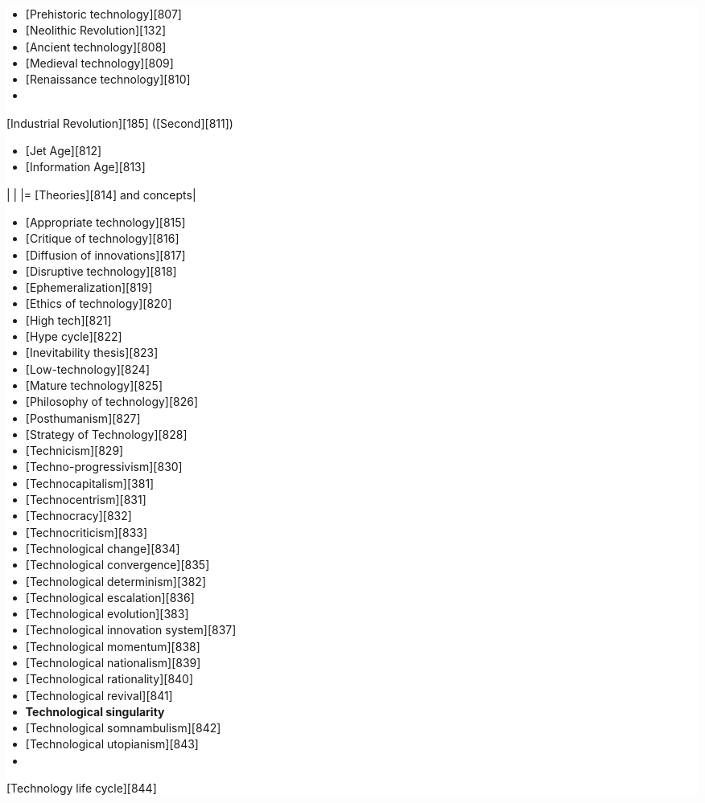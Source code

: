 * [Prehistoric technology][807]
* [Neolithic Revolution][132]
* [Ancient technology][808]
* [Medieval technology][809]
* [Renaissance technology][810]
* 
[Industrial Revolution][185] ([Second][811]) 
* [Jet Age][812]
* [Information Age][813]

|
|
|=
[Theories][814] and concepts|

* [Appropriate technology][815]
* [Critique of technology][816]
* [Diffusion of innovations][817]
* [Disruptive technology][818]
* [Ephemeralization][819]
* [Ethics of technology][820]
* [High tech][821]
* [Hype cycle][822]
* [Inevitability thesis][823]
* [Low-technology][824]
* [Mature technology][825]
* [Philosophy of technology][826]
* [Posthumanism][827]
* [Strategy of Technology][828]
* [Technicism][829]
* [Techno-progressivism][830]
* [Technocapitalism][381]
* [Technocentrism][831]
* [Technocracy][832]
* [Technocriticism][833]
* [Technological change][834]
* [Technological convergence][835]
* [Technological determinism][382]
* [Technological escalation][836]
* [Technological evolution][383]
* [Technological innovation system][837]
* [Technological momentum][838]
* [Technological nationalism][839]
* [Technological rationality][840]
* [Technological revival][841]
* **Technological singularity**
* [Technological somnambulism][842]
* [Technological utopianism][843]
* 
[Technology life cycle][844]


[2]: #mw-head
[3]: #p-search
[4]: http://en.wikipedia.org/wiki/Superintelligence
[5]: #cite_note-0
[6]: http://en.wikipedia.org/wiki/Event_horizon
[7]: #cite_note-Singularity.2C_Intelligence_Explosion_2010-1
[8]: #cite_note-2
[9]: http://en.wikipedia.org/wiki/Vernor_Vinge
[10]: http://en.wikipedia.org/wiki/Ray_Kurzweil
[11]: #Basic_concepts
[12]: #History_of_the_idea
[13]: #Intelligence_explosion
[14]: #Speed_improvements
[15]: #Intelligence_improvements
[16]: #Impact
[17]: #Existential_risk
[18]: #Implications_for_human_society
[19]: #Accelerating_change
[20]: #Criticism
[21]: #Criticism_of_the_accelerating_returns_argument
[22]: #In_popular_culture
[23]: #See_also
[24]: #Notes
[25]: #References
[26]: #External_links
[27]: #Essays_and_articles
[28]: #Singularity_AI_projects
[29]: #Fiction
[30]: #Other_links
[31]: http://en.wikipedia.org/w/index.php?title=Technological_singularity&action=edit&section=1
[32]: //upload.wikimedia.org/wikipedia/commons/thumb/c/c5/PPTMooresLawai.jpg/225px-PPTMooresLawai.jpg
[33]: http://en.wikipedia.org/wiki/File:PPTMooresLawai.jpg
[34]: //bits.wikimedia.org/static-1.20wmf5/skins/common/images/magnify-clip.png
[35]: http://en.wikipedia.org/wiki/Paradigm_shift
[36]: http://en.wikipedia.org/wiki/Moore%27s_law
[37]: http://en.wikipedia.org/wiki/Integrated_circuits
[38]: http://en.wikipedia.org/wiki/Transistor
[39]: http://en.wikipedia.org/wiki/Vacuum_tube
[40]: http://en.wikipedia.org/wiki/Relay
[41]: http://en.wikipedia.org/wiki/Electromechanics
[42]: http://en.wikipedia.org/wiki/Artificial_intelligence
[43]: #cite_note-vinge1993-3
[44]: #cite_note-singularity-4
[45]: #cite_note-singinst.org-5
[46]: http://en.wikipedia.org/wiki/Physics
[47]: http://en.wikipedia.org/wiki/Gravitational_singularity
[48]: http://en.wikipedia.org/wiki/Black_hole
[49]: http://en.wikipedia.org/wiki/Molecular_nanotechnology
[50]: #cite_note-hplusmagazine-6
[51]: #cite_note-yudkowsky.net-7
[52]: #cite_note-agi-conf-8
[53]: http://en.wikipedia.org/wiki/Moore%27s_Law
[54]: #cite_note-kurzweilai.net-9
[55]: http://en.wikipedia.org/wiki/I._J._Good
[56]: #cite_note-stat-10
[57]: http://en.wikipedia.org/wiki/Paul_R._Ehrlich
[58]: #cite_note-Paul_Ehrlich_June_2008-11
[59]: #cite_note-businessweek-12
[60]: http://en.wikipedia.org/wiki/Intelligence_amplification
[61]: http://en.wikipedia.org/wiki/Seed_AI
[62]: #cite_note-ultraintelligent-13
[63]: #cite_note-acceleratingfuture-14
[64]: #cite_note-ultraintelligent1-15
[65]: http://en.wikipedia.org/wiki/Hans_Moravec
[66]: http://en.wikipedia.org/wiki/Integrated_circuit
[67]: http://en.wikipedia.org/wiki/Law_of_accelerating_returns
[68]: #cite_note-google-16
[69]: http://en.wikipedia.org/wiki/Nanotechnology
[70]: #cite_note-singularity2-17
[71]: #cite_note-singularity3-18
[72]: #cite_note-transformation-19
[73]: #cite_note-positive-and-negative-20
[74]: #cite_note-theuncertainfuture-21
[75]: http://en.wikipedia.org/wiki/Existential_risk
[76]: #cite_note-catastrophic-22
[77]: #cite_note-nickbostrom-23
[78]: http://en.wikipedia.org/wiki/Artificial_general_intelligence
[79]: http://en.wikipedia.org/wiki/Friendly_AI
[80]: http://en.wikipedia.org/wiki/Singularity_Institute_for_Artificial_Intelligence
[81]: http://en.wikipedia.org/wiki/Future_of_Humanity_Institute
[82]: http://en.wikipedia.org/wiki/Jeff_Hawkins
[83]: http://en.wikipedia.org/wiki/John_Henry_Holland
[84]: http://en.wikipedia.org/wiki/Jaron_Lanier
[85]: http://en.wikipedia.org/wiki/Gordon_Moore
[86]: #cite_note-spectrum.ieee.org-24
[87]: #cite_note-ieee-25
[88]: http://en.wikipedia.org/w/index.php?title=Technological_singularity&action=edit&section=2
[89]: http://en.wikipedia.org/wiki/Friedrich_Engels
[90]: #cite_note-The_Expounder_of_Primitive_Christianity-26
[91]: http://en.wikipedia.org/wiki/Mechanical_calculator
[92]: http://en.wikipedia.org/wiki/Alan_Turing
[93]: #cite_note-oxfordjournals-27
[94]: http://en.wikipedia.org/wiki/Samuel_Butler_(novelist)
[95]: http://en.wikipedia.org/wiki/Erewhon
[96]: http://en.wikipedia.org/wiki/Stanis%C5%82aw_Marcin_Ulam
[97]: #cite_note-mathematical-28
[98]: http://en.wikipedia.org/wiki/John_von_Neumann
[99]: http://en.wikipedia.org/wiki/Recursion
[100]: http://en.wikipedia.org/wiki/Omni_(magazine)
[101]: #cite_note-google4-29
[102]: #cite_note-technological-30
[103]: http://en.wikipedia.org/wiki/Samuel_R._Delany
[104]: http://en.wikipedia.org/wiki/Stars_in_My_Pocket_Like_Grains_of_Sand
[105]: http://en.wikipedia.org/wiki/Ray_Solomonoff
[106]: #cite_note-std-31
[107]: http://en.wikipedia.org/wiki/Future_shock
[108]: http://en.wikipedia.org/wiki/Marooned_in_Realtime
[109]: http://en.wikipedia.org/wiki/A_Fire_Upon_the_Deep
[110]: http://en.wikipedia.org/wiki/Accelerating_change
[111]: http://en.wikipedia.org/wiki/Transcendence_(philosophy)
[112]: http://en.wikipedia.org/wiki/Omnipotent
[113]: #cite_note-When_will_computer_hardware_match_the_human_brain.3F-32
[114]: #cite_note-The_Age_of_Robots-33
[115]: #cite_note-Robot_Predictions_Evolution-34
[116]: http://en.wikipedia.org/wiki/Robot_intelligence
[117]: #cite_note-google5-35
[118]: #cite_note-36
[119]: http://en.wikipedia.org/wiki/Feedback_loop
[120]: http://en.wikipedia.org/wiki/Damien_Broderick
[121]: http://en.wikipedia.org/wiki/The_Spike_(1997)
[122]: http://en.wikipedia.org/wiki/Bill_Joy
[123]: http://en.wikipedia.org/wiki/Sun_Microsystems